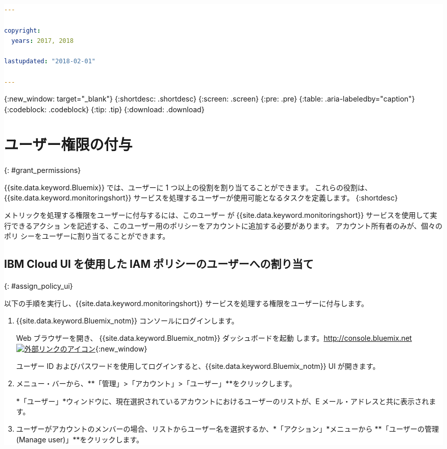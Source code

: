 ```yaml
---

copyright:
  years: 2017, 2018

lastupdated: "2018-02-01"

---
```


{:new_window: target="_blank"}
{:shortdesc: .shortdesc}
{:screen: .screen}
{:pre: .pre}
{:table: .aria-labeledby="caption"}
{:codeblock: .codeblock}
{:tip: .tip}
{:download: .download}


# ユーザー権限の付与
{: #grant_permissions}

{{site.data.keyword.Bluemix}} では、ユーザーに 1 つ以上の役割を割り当てることができます。 これらの役割は、{{site.data.keyword.monitoringshort}} サービスを処理するユーザーが使用可能となるタスクを定義します。 
{:shortdesc}

メトリックを処理する権限をユーザーに付与するには、このユーザー
が {{site.data.keyword.monitoringshort}} サービスを使用して実行できるアクショ
ンを記述する、このユーザー用のポリシーをアカウントに追加する必要があります。 アカウント所有者のみが、個々のポリ
シーをユーザーに割り当てることができます。


## IBM Cloud UI を使用した IAM ポリシーのユーザーへの割り当て 
{: #assign_policy_ui}

以下の手順を実行し、{{site.data.keyword.monitoringshort}} サービスを処理する権限をユーザーに付与します。

1. {{site.data.keyword.Bluemix_notm}} コンソールにログインします。

    Web ブラウザーを開き、
{{site.data.keyword.Bluemix_notm}} ダッシュボードを起動
します。[http://console.bluemix.net ![外部リンクのアイコン](../../../icons/launch-glyph.svg "外部リンクのアイコン")](http://bluemix.net){:new_window}
	
	ユーザー ID およびパスワードを使用してログインすると、{{site.data.keyword.Bluemix_notm}} UI が開きます。

2. メニュー・バーから、**「管理」>「アカウント」>「ユーザー」**をクリックします。 

    *「ユーザー」*ウィンドウに、現在選択されているアカウントにおけるユーザーのリストが、E メール・アドレスと共に表示されます。
	
3. ユーザーがアカウントのメンバーの場合、リストからユーザー名を選択するか、*「アクション」*メニューから
**「ユーザーの管理 (Manage user)」**をクリックします。
